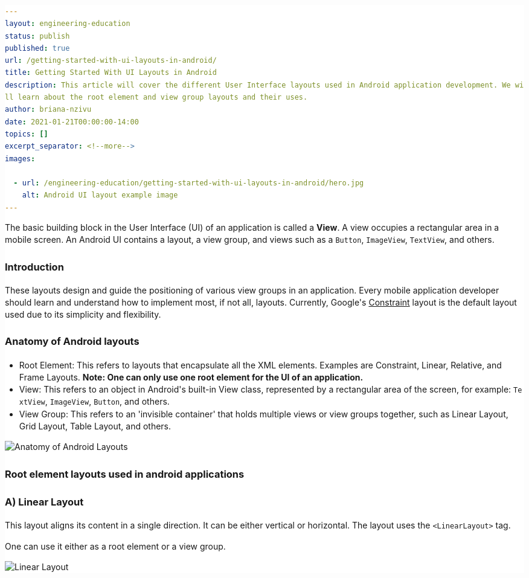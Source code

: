 ```yaml
---
layout: engineering-education
status: publish
published: true
url: /getting-started-with-ui-layouts-in-android/
title: Getting Started With UI Layouts in Android
description: This article will cover the different User Interface layouts used in Android application development. We will learn about the root element and view group layouts and their uses.
author: briana-nzivu
date: 2021-01-21T00:00:00-14:00
topics: []
excerpt_separator: <!--more-->
images:

  - url: /engineering-education/getting-started-with-ui-layouts-in-android/hero.jpg
    alt: Android UI layout example image
---
```

The basic building block in the User Interface (UI) of an application is called a **View**. A view occupies a rectangular area in a mobile screen. An Android UI contains a layout, a view group, and views such as a `Button`, `ImageView`, `TextView`, and others.

### Introduction
These layouts design and guide the positioning of various view groups in an application. Every mobile application developer should learn and understand how to implement most, if not all, layouts. Currently, Google's [Constraint](https://developer.android.com/reference/androidx/constraintlayout/widget/ConstraintLayout) layout is the default layout used due to its simplicity and flexibility.

### Anatomy of Android layouts
- Root Element: This refers to layouts that encapsulate all the XML elements. Examples are Constraint, Linear, Relative, and Frame Layouts.
**Note: One can only use one root element for the UI of an application.**
- View: This refers to an object in Android's built-in View class, represented by a rectangular area of the screen, for example: `TextView`, `ImageView`, `Button`, and others.
- View Group: This refers to an 'invisible container' that holds multiple views or view groups together, such as Linear Layout, Grid Layout, Table Layout, and others.

![Anatomy of Android Layouts](/getting-started-with-ui-layouts-in-android/anatomy.jpg)

### Root element layouts used in android applications

### A) Linear Layout
This layout aligns its content in a single direction. It can be either vertical or horizontal. The layout uses the `<LinearLayout>` tag.

One can use it either as a root element or a view group.

![Linear Layout](/getting-started-with-ui-layouts-in-android/linear.jpg)
